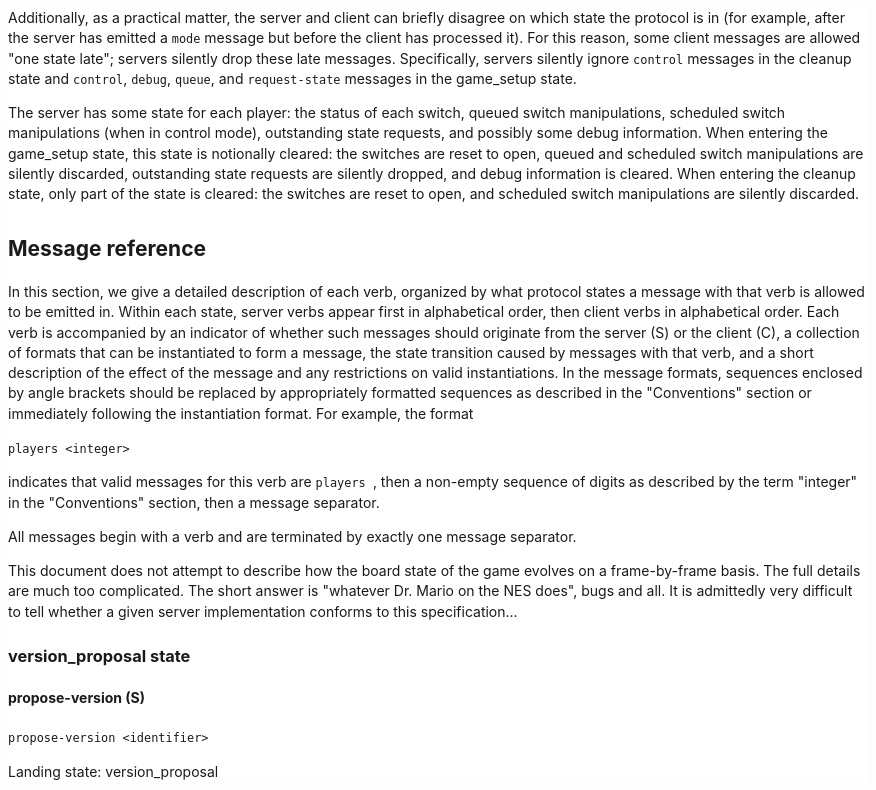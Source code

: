 Additionally, as a practical matter, the server and client can briefly disagree
on which state the protocol is in (for example, after the server has emitted a
`mode` message but before the client has processed it). For this reason, some
client messages are allowed "one state late"; servers silently drop these late
messages. Specifically, servers silently ignore `control` messages in the
cleanup state and `control`, `debug`, `queue`, and `request-state` messages in
the game\_setup state.

The server has some state for each player: the status of each switch, queued
switch manipulations, scheduled switch manipulations (when in control mode),
outstanding state requests, and possibly some debug information. When entering
the game\_setup state, this state is notionally cleared: the switches are reset
to open, queued and scheduled switch manipulations are silently discarded,
outstanding state requests are silently dropped, and debug information is
cleared. When entering the cleanup state, only part of the state is cleared:
the switches are reset to open, and scheduled switch manipulations are silently
discarded.

## Message reference

In this section, we give a detailed description of each verb, organized by
what protocol states a message with that verb is allowed to be emitted in.
Within each state, server verbs appear first in alphabetical order, then client
verbs in alphabetical order. Each verb is accompanied by an indicator of
whether such messages should originate from the server (S) or the client (C), a
collection of formats that can be instantiated to form a message, the state
transition caused by messages with that verb, and a short description of the
effect of the message and any restrictions on valid instantiations. In the
message formats, sequences enclosed by angle brackets should be replaced by
appropriately formatted sequences as described in the "Conventions" section or
immediately following the instantiation format. For example, the format

    players <integer>

indicates that valid messages for this verb are `players `, then a non-empty
sequence of digits as described by the term "integer" in the "Conventions"
section, then a message separator.

All messages begin with a verb and are terminated by exactly one message
separator.

This document does not attempt to describe how the board state of the game
evolves on a frame-by-frame basis. The full details are much too complicated.
The short answer is "whatever Dr. Mario on the NES does", bugs and all. It is
admittedly very difficult to tell whether a given server implementation
conforms to this specification...

### version\_proposal state

#### propose-version (S)

    propose-version <identifier>

Landing state: version\_proposal
